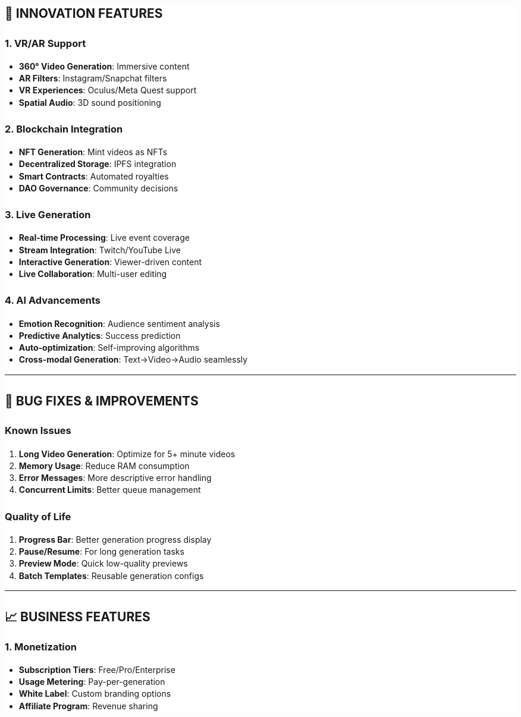 
## 🚀 **INNOVATION FEATURES**

### 1. VR/AR Support
- **360° Video Generation**: Immersive content
- **AR Filters**: Instagram/Snapchat filters
- **VR Experiences**: Oculus/Meta Quest support
- **Spatial Audio**: 3D sound positioning

### 2. Blockchain Integration
- **NFT Generation**: Mint videos as NFTs
- **Decentralized Storage**: IPFS integration
- **Smart Contracts**: Automated royalties
- **DAO Governance**: Community decisions

### 3. Live Generation
- **Real-time Processing**: Live event coverage
- **Stream Integration**: Twitch/YouTube Live
- **Interactive Generation**: Viewer-driven content
- **Live Collaboration**: Multi-user editing

### 4. AI Advancements
- **Emotion Recognition**: Audience sentiment analysis
- **Predictive Analytics**: Success prediction
- **Auto-optimization**: Self-improving algorithms
- **Cross-modal Generation**: Text→Video→Audio seamlessly

---

## 🐛 **BUG FIXES & IMPROVEMENTS**

### Known Issues
1. **Long Video Generation**: Optimize for 5+ minute videos
2. **Memory Usage**: Reduce RAM consumption
3. **Error Messages**: More descriptive error handling
4. **Concurrent Limits**: Better queue management

### Quality of Life
1. **Progress Bar**: Better generation progress display
2. **Pause/Resume**: For long generation tasks
3. **Preview Mode**: Quick low-quality previews
4. **Batch Templates**: Reusable generation configs

---

## 📈 **BUSINESS FEATURES**

### 1. Monetization
- **Subscription Tiers**: Free/Pro/Enterprise
- **Usage Metering**: Pay-per-generation
- **White Label**: Custom branding options
- **Affiliate Program**: Revenue sharing

